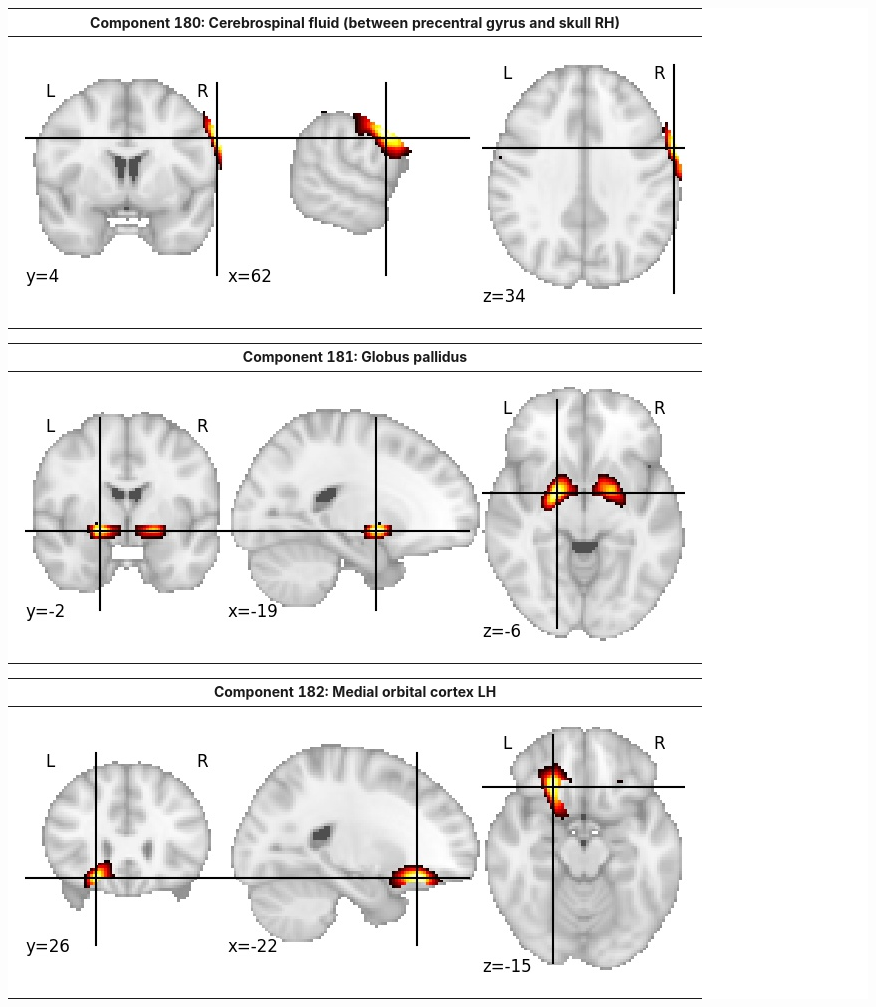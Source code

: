 | Component 180: Cerebrospinal fluid (between precentral gyrus and skull RH) |  
|:---:|  
| [![Component 180: Cerebrospinal fluid (between precentral gyrus and skull RH)](1024/final/179.jpg "Component 180: Cerebrospinal fluid (between precentral gyrus and skull RH)")](https://parietal-inria.github.io/MODL_atlas/1024/html/180.html)|

| Component 181: Globus pallidus |  
|:---:|  
| [![Component 181: Globus pallidus](1024/final/180.jpg "Component 181: Globus pallidus")](https://parietal-inria.github.io/MODL_atlas/1024/html/181.html)|

| Component 182: Medial orbital cortex LH |  
|:---:|  
| [![Component 182: Medial orbital cortex LH](1024/final/181.jpg "Component 182: Medial orbital cortex LH")](https://parietal-inria.github.io/MODL_atlas/1024/html/182.html)|
